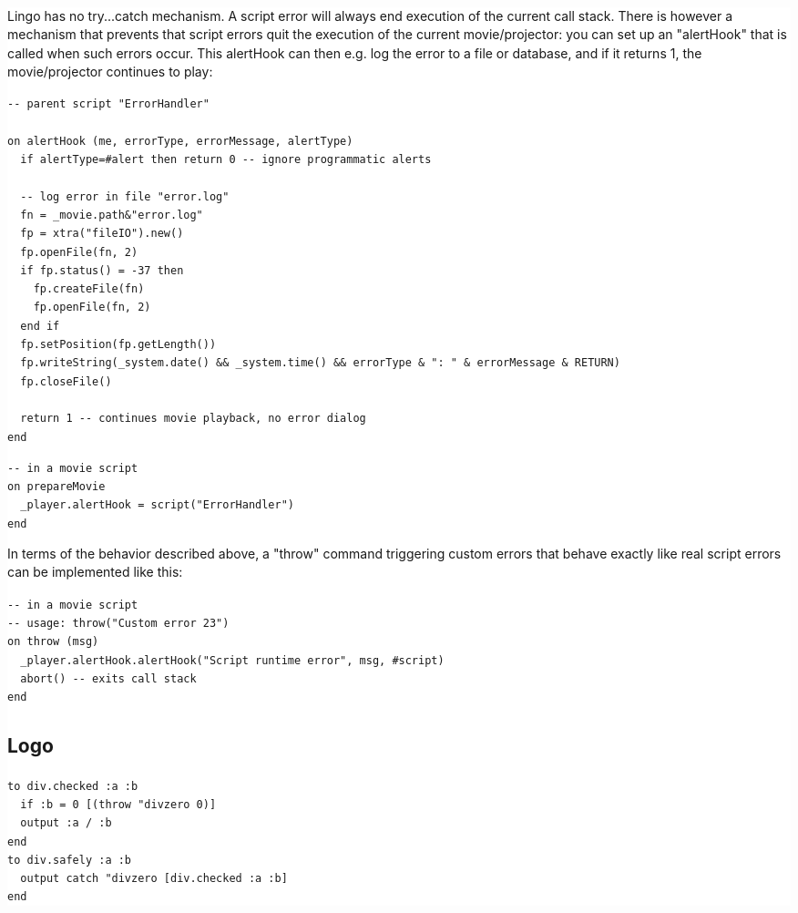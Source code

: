 Lingo has no try...catch mechanism. A script error will always end execution of the current call stack. There is however a mechanism that prevents that script errors quit the execution of the current movie/projector: you can set up an "alertHook" that is called when such errors occur. This alertHook can then e.g. log the error to a file or database, and if it returns 1, the movie/projector continues to play:


```lingo
-- parent script "ErrorHandler"

on alertHook (me, errorType, errorMessage, alertType)
  if alertType=#alert then return 0 -- ignore programmatic alerts

  -- log error in file "error.log"
  fn = _movie.path&"error.log"
  fp = xtra("fileIO").new()
  fp.openFile(fn, 2)
  if fp.status() = -37 then
    fp.createFile(fn)
    fp.openFile(fn, 2)
  end if
  fp.setPosition(fp.getLength())
  fp.writeString(_system.date() && _system.time() && errorType & ": " & errorMessage & RETURN)
  fp.closeFile()

  return 1 -- continues movie playback, no error dialog
end
```



```lingo
-- in a movie script
on prepareMovie
  _player.alertHook = script("ErrorHandler")
end
```


In terms of the behavior described above, a "throw" command triggering custom errors that behave exactly like real script errors can be implemented like this:


```lingo
-- in a movie script
-- usage: throw("Custom error 23")
on throw (msg)
  _player.alertHook.alertHook("Script runtime error", msg, #script)
  abort() -- exits call stack
end
```



## Logo

```logo
to div.checked :a :b
  if :b = 0 [(throw "divzero 0)]
  output :a / :b
end
to div.safely :a :b
  output catch "divzero [div.checked :a :b]
end
```
